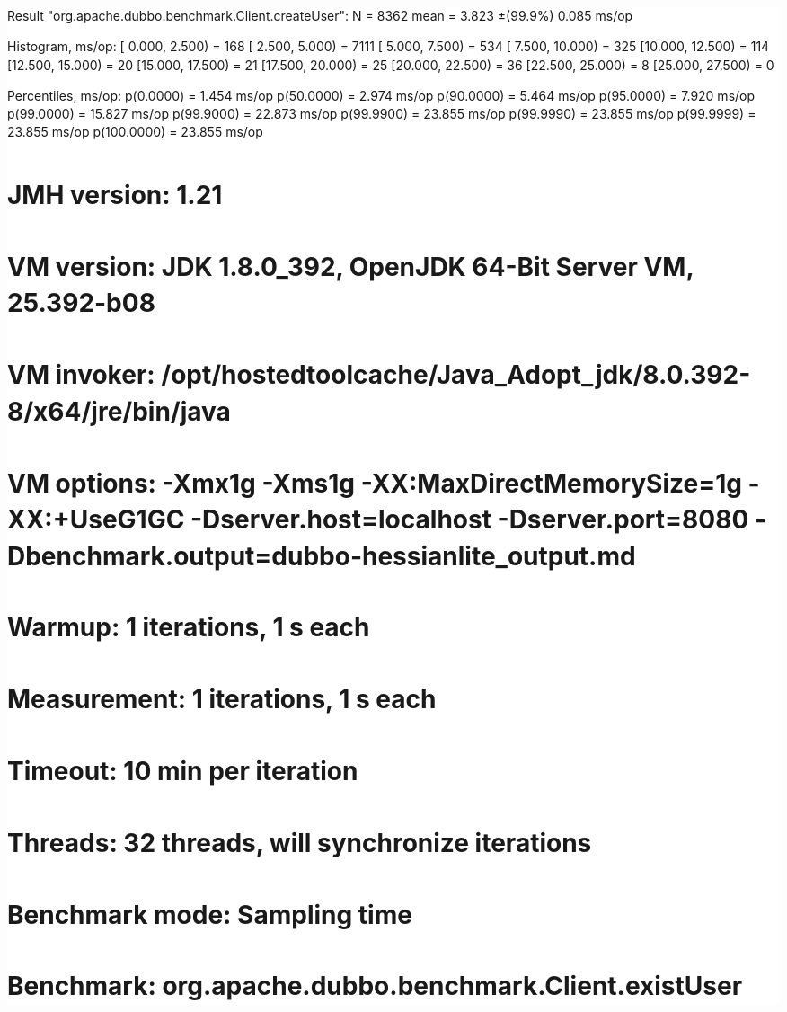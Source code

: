 

Result "org.apache.dubbo.benchmark.Client.createUser":
  N = 8362
  mean =      3.823 ±(99.9%) 0.085 ms/op

  Histogram, ms/op:
    [ 0.000,  2.500) = 168 
    [ 2.500,  5.000) = 7111 
    [ 5.000,  7.500) = 534 
    [ 7.500, 10.000) = 325 
    [10.000, 12.500) = 114 
    [12.500, 15.000) = 20 
    [15.000, 17.500) = 21 
    [17.500, 20.000) = 25 
    [20.000, 22.500) = 36 
    [22.500, 25.000) = 8 
    [25.000, 27.500) = 0 

  Percentiles, ms/op:
      p(0.0000) =      1.454 ms/op
     p(50.0000) =      2.974 ms/op
     p(90.0000) =      5.464 ms/op
     p(95.0000) =      7.920 ms/op
     p(99.0000) =     15.827 ms/op
     p(99.9000) =     22.873 ms/op
     p(99.9900) =     23.855 ms/op
     p(99.9990) =     23.855 ms/op
     p(99.9999) =     23.855 ms/op
    p(100.0000) =     23.855 ms/op


# JMH version: 1.21
# VM version: JDK 1.8.0_392, OpenJDK 64-Bit Server VM, 25.392-b08
# VM invoker: /opt/hostedtoolcache/Java_Adopt_jdk/8.0.392-8/x64/jre/bin/java
# VM options: -Xmx1g -Xms1g -XX:MaxDirectMemorySize=1g -XX:+UseG1GC -Dserver.host=localhost -Dserver.port=8080 -Dbenchmark.output=dubbo-hessianlite_output.md
# Warmup: 1 iterations, 1 s each
# Measurement: 1 iterations, 1 s each
# Timeout: 10 min per iteration
# Threads: 32 threads, will synchronize iterations
# Benchmark mode: Sampling time
# Benchmark: org.apache.dubbo.benchmark.Client.existUser
